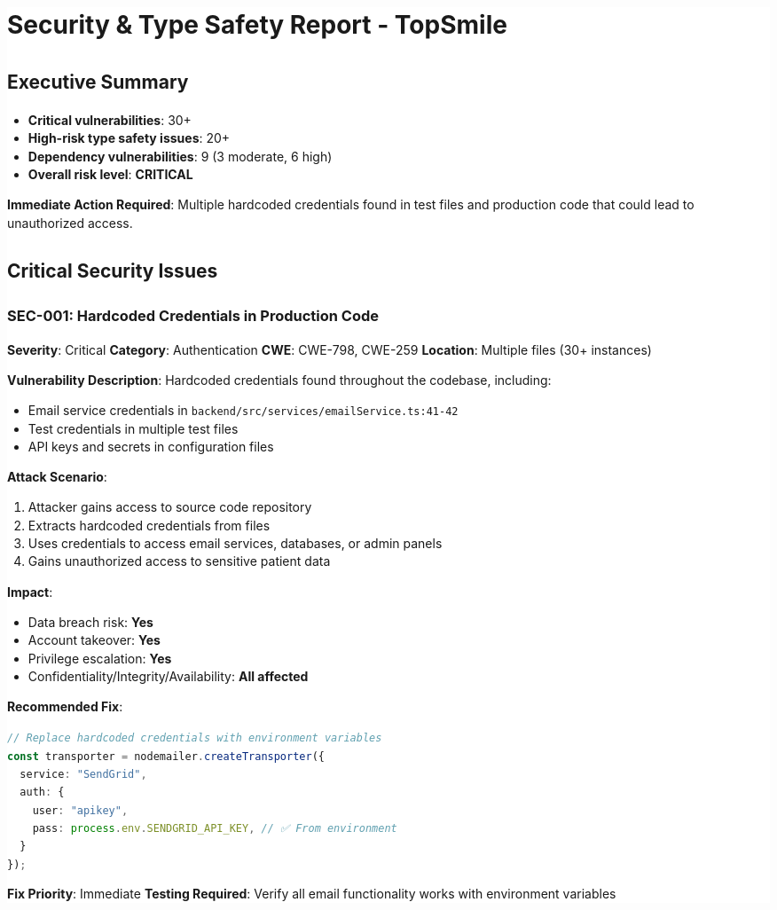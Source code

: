 # Security & Type Safety Report - TopSmile

## Executive Summary
- **Critical vulnerabilities**: 30+
- **High-risk type safety issues**: 20+
- **Dependency vulnerabilities**: 9 (3 moderate, 6 high)
- **Overall risk level**: **CRITICAL**

**Immediate Action Required**: Multiple hardcoded credentials found in test files and production code that could lead to unauthorized access.

## Critical Security Issues

### SEC-001: Hardcoded Credentials in Production Code
**Severity**: Critical
**Category**: Authentication
**CWE**: CWE-798, CWE-259
**Location**: Multiple files (30+ instances)

**Vulnerability Description**:
Hardcoded credentials found throughout the codebase, including:
- Email service credentials in `backend/src/services/emailService.ts:41-42`
- Test credentials in multiple test files
- API keys and secrets in configuration files

**Attack Scenario**:
1. Attacker gains access to source code repository
2. Extracts hardcoded credentials from files
3. Uses credentials to access email services, databases, or admin panels
4. Gains unauthorized access to sensitive patient data

**Impact**:
- Data breach risk: **Yes**
- Account takeover: **Yes** 
- Privilege escalation: **Yes**
- Confidentiality/Integrity/Availability: **All affected**

**Recommended Fix**:
```typescript
// Replace hardcoded credentials with environment variables
const transporter = nodemailer.createTransporter({
  service: "SendGrid",
  auth: {
    user: "apikey",
    pass: process.env.SENDGRID_API_KEY, // ✅ From environment
  }
});
```

**Fix Priority**: Immediate
**Testing Required**: Verify all email functionality works with environment variables
